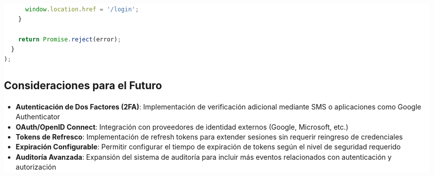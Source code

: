 ```javascript
      window.location.href = '/login';
    }
    
    return Promise.reject(error);
  }
);
```

## Consideraciones para el Futuro

- **Autenticación de Dos Factores (2FA)**: Implementación de verificación adicional mediante SMS o aplicaciones como Google Authenticator
- **OAuth/OpenID Connect**: Integración con proveedores de identidad externos (Google, Microsoft, etc.)
- **Tokens de Refresco**: Implementación de refresh tokens para extender sesiones sin requerir reingreso de credenciales
- **Expiración Configurable**: Permitir configurar el tiempo de expiración de tokens según el nivel de seguridad requerido
- **Auditoría Avanzada**: Expansión del sistema de auditoría para incluir más eventos relacionados con autenticación y autorización